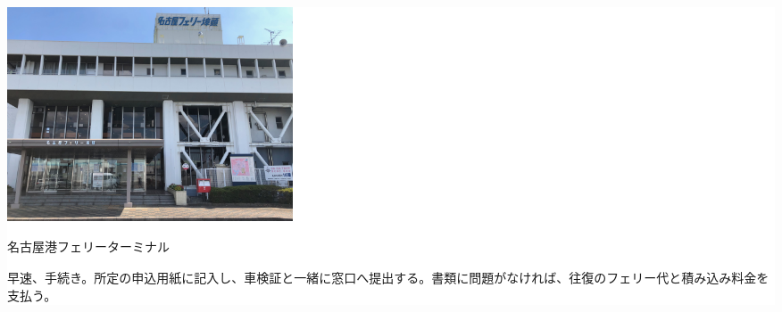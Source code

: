 <img src="/assets/images/moto-HT2020/IMG_4489.jpeg" width="320px">
</a>
<p>名古屋港フェリーターミナル</p>
</div>

早速、手続き。所定の申込用紙に記入し、車検証と一緒に窓口へ提出する。書類に問題がなければ、往復のフェリー代と積み込み料金を支払う。

<div class="post-img">
<a href="/assets/images/moto-HT2020/IMG_4505.jpeg">